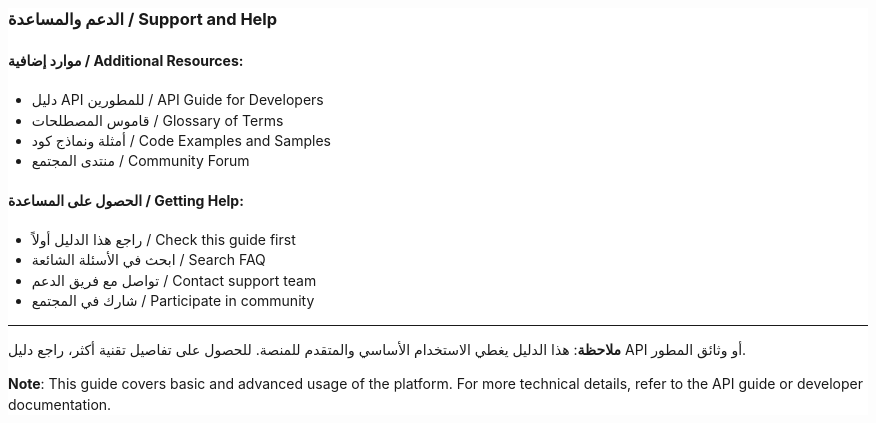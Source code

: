 ### الدعم والمساعدة / Support and Help

#### موارد إضافية / Additional Resources:
- دليل API للمطورين / API Guide for Developers
- قاموس المصطلحات / Glossary of Terms
- أمثلة ونماذج كود / Code Examples and Samples
- منتدى المجتمع / Community Forum

#### الحصول على المساعدة / Getting Help:
- راجع هذا الدليل أولاً / Check this guide first
- ابحث في الأسئلة الشائعة / Search FAQ
- تواصل مع فريق الدعم / Contact support team
- شارك في المجتمع / Participate in community

---

**ملاحظة**: هذا الدليل يغطي الاستخدام الأساسي والمتقدم للمنصة. للحصول على تفاصيل تقنية أكثر، راجع دليل API أو وثائق المطور.

**Note**: This guide covers basic and advanced usage of the platform. For more technical details, refer to the API guide or developer documentation.